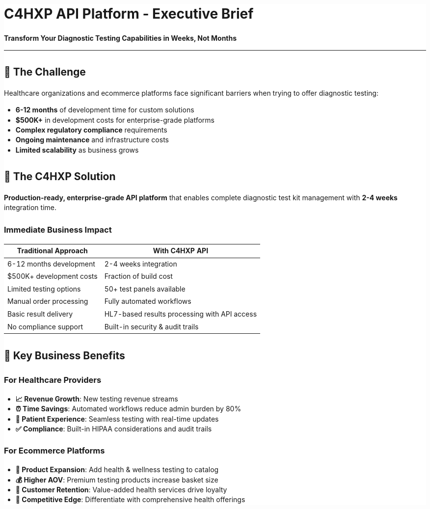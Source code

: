 # C4HXP API Platform - Executive Brief

**Transform Your Diagnostic Testing Capabilities in Weeks, Not Months**

---

## 🎯 **The Challenge**

Healthcare organizations and ecommerce platforms face significant barriers when trying to offer diagnostic testing:

- **6-12 months** of development time for custom solutions
- **$500K+** in development costs for enterprise-grade platforms
- **Complex regulatory compliance** requirements
- **Ongoing maintenance** and infrastructure costs
- **Limited scalability** as business grows

## 🚀 **The C4HXP Solution**

**Production-ready, enterprise-grade API platform** that enables complete diagnostic test kit management with **2-4 weeks** integration time.

### **Immediate Business Impact**

| Traditional Approach | With C4HXP API |
|---------------------|-----------------|
| 6-12 months development | 2-4 weeks integration |
| $500K+ development costs | Fraction of build cost |
| Limited testing options | 50+ test panels available |
| Manual order processing | Fully automated workflows |
| Basic result delivery | HL7-based results processing with API access |
| No compliance support | Built-in security & audit trails |

## 💼 **Key Business Benefits**

### **For Healthcare Providers**
- **📈 Revenue Growth**: New testing revenue streams
- **⏰ Time Savings**: Automated workflows reduce admin burden by 80%
- **🎯 Patient Experience**: Seamless testing with real-time updates
- **✅ Compliance**: Built-in HIPAA considerations and audit trails

### **For Ecommerce Platforms**
- **🛒 Product Expansion**: Add health & wellness testing to catalog
- **💰 Higher AOV**: Premium testing products increase basket size
- **🔄 Customer Retention**: Value-added health services drive loyalty
- **🚀 Competitive Edge**: Differentiate with comprehensive health offerings
